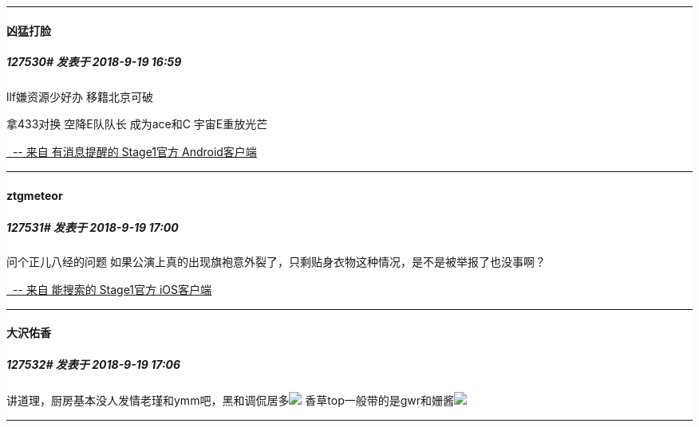





*****

####  凶猛打脸  
##### 127530#       发表于 2018-9-19 16:59




llf嫌资源少好办
移籍北京可破

拿433对换
空降E队队长
成为ace和C
宇宙E重放光芒

[  -- 来自 有消息提醒的 Stage1官方 Android客户端](https://www.coolapk.com/apk/140634)







*****

####  ztgmeteor  
##### 127531#       发表于 2018-9-19 17:00




问个正儿八经的问题
如果公演上真的出现旗袍意外裂了，只剩贴身衣物这种情况，是不是被举报了也没事啊？

[  -- 来自 能搜索的 Stage1官方 iOS客户端](https://itunes.apple.com/fi/app/saraba1st/id1221237470?mt=8)







*****

####  大沢佑香  
##### 127532#       发表于 2018-9-19 17:06




讲道理，厨房基本没人发情老瑾和ymm吧，黑和调侃居多<img src="https://static.saraba1st.com/image/smiley/face2017/067.png" referrerpolicy="no-referrer">
香草top一般带的是gwr和姗酱<img src="https://static.saraba1st.com/image/smiley/face2017/065.png" referrerpolicy="no-referrer">







*****
